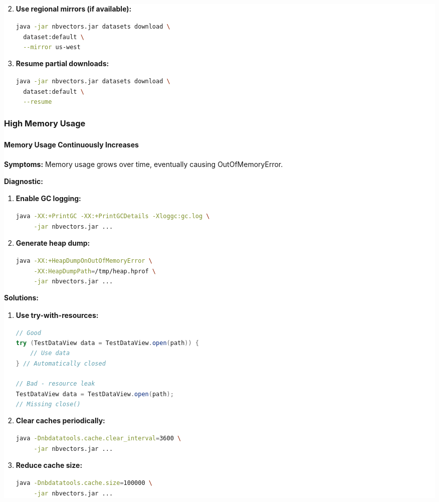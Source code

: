 2. **Use regional mirrors (if available):**
   ```bash
   java -jar nbvectors.jar datasets download \
     dataset:default \
     --mirror us-west
   ```

3. **Resume partial downloads:**
   ```bash
   java -jar nbvectors.jar datasets download \
     dataset:default \
     --resume
   ```

### High Memory Usage

#### Memory Usage Continuously Increases

**Symptoms:** Memory usage grows over time, eventually causing OutOfMemoryError.

**Diagnostic:**

1. **Enable GC logging:**
   ```bash
   java -XX:+PrintGC -XX:+PrintGCDetails -Xloggc:gc.log \
        -jar nbvectors.jar ...
   ```

2. **Generate heap dump:**
   ```bash
   java -XX:+HeapDumpOnOutOfMemoryError \
        -XX:HeapDumpPath=/tmp/heap.hprof \
        -jar nbvectors.jar ...
   ```

**Solutions:**

1. **Use try-with-resources:**
   ```java
   // Good
   try (TestDataView data = TestDataView.open(path)) {
       // Use data
   } // Automatically closed
   
   // Bad - resource leak
   TestDataView data = TestDataView.open(path);
   // Missing close()
   ```

2. **Clear caches periodically:**
   ```bash
   java -Dnbdatatools.cache.clear_interval=3600 \
        -jar nbvectors.jar ...
   ```

3. **Reduce cache size:**
   ```bash
   java -Dnbdatatools.cache.size=100000 \
        -jar nbvectors.jar ...
   ```
